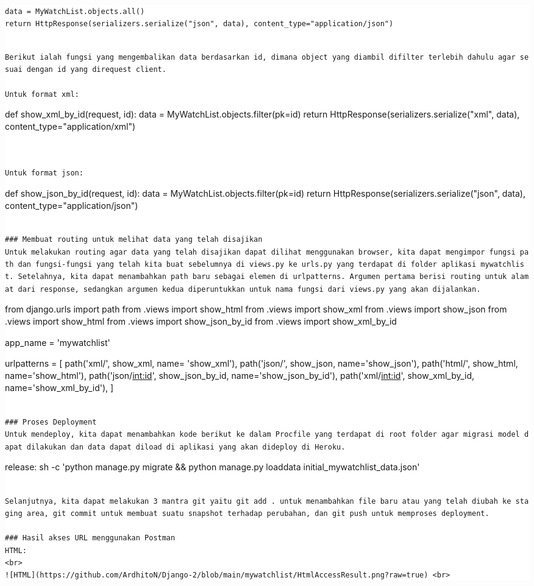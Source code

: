     data = MyWatchList.objects.all()
    return HttpResponse(serializers.serialize("json", data), content_type="application/json")
```

Berikut ialah fungsi yang mengembalikan data berdasarkan id, dimana object yang diambil difilter terlebih dahulu agar sesuai dengan id yang direquest client. 

Untuk format xml:
```
def show_xml_by_id(request, id):
    data = MyWatchList.objects.filter(pk=id)
    return HttpResponse(serializers.serialize("xml", data), content_type="application/xml")
```


Untuk format json:
```
def show_json_by_id(request, id):
    data = MyWatchList.objects.filter(pk=id)
    return HttpResponse(serializers.serialize("json", data), content_type="application/json")
```

### Membuat routing untuk melihat data yang telah disajikan 
Untuk melakukan routing agar data yang telah disajikan dapat dilihat menggunakan browser, kita dapat mengimpor fungsi path dan fungsi-fungsi yang telah kita buat sebelumnya di views.py ke urls.py yang terdapat di folder aplikasi mywatchlist. Setelahnya, kita dapat menambahkan path baru sebagai elemen di urlpatterns. Argumen pertama berisi routing untuk alamat dari response, sedangkan argumen kedua diperuntukkan untuk nama fungsi dari views.py yang akan dijalankan. 
```
from django.urls import path
from .views import show_html
from .views import show_xml 
from .views import show_json
from .views import show_html
from .views import show_json_by_id 
from .views import show_xml_by_id 

app_name = 'mywatchlist'

urlpatterns = [
    path('xml/', show_xml, name= 'show_xml'),
    path('json/', show_json, name='show_json'),
    path('html/', show_html, name='show_html'),
    path('json/<int:id>', show_json_by_id, name='show_json_by_id'),
    path('xml/<int:id>', show_xml_by_id, name='show_xml_by_id'),
]
```

### Proses Deployment
Untuk mendeploy, kita dapat menambahkan kode berikut ke dalam Procfile yang terdapat di root folder agar migrasi model dapat dilakukan dan data dapat diload di aplikasi yang akan dideploy di Heroku. 
```
release: sh -c 'python manage.py migrate && python manage.py loaddata initial_mywatchlist_data.json'
```

Selanjutnya, kita dapat melakukan 3 mantra git yaitu git add . untuk menambahkan file baru atau yang telah diubah ke staging area, git commit untuk membuat suatu snapshot terhadap perubahan, dan git push untuk memproses deployment.

### Hasil akses URL menggunakan Postman
HTML:
<br>
![HTML](https://github.com/ArdhitoN/Django-2/blob/main/mywatchlist/HtmlAccessResult.png?raw=true) <br>

```
